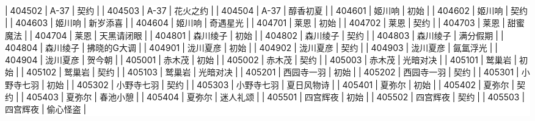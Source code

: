 |  404502   |   A-37   |     契约     |
|  404503   |   A-37   |    花火之约    |
|  404504   |   A-37   |    醇香初夏    |
|  404601   |   姬川响    |     初始     |
|  404602   |   姬川响    |     契约     |
|  404603   |   姬川响    |    新岁添喜    |
|  404604   |   姬川响    |    奇遇星光    |
|  404701   |    莱恩    |     初始     |
|  404702   |    莱恩    |     契约     |
|  404703   |    莱恩    |    甜蜜魔法    |
|  404704   |    莱恩    |   天黑请闭眼    |
|  404801   |   森川绫子   |     初始     |
|  404802   |   森川绫子   |     契约     |
|  404803   |   森川绫子   |    满分假期    |
|  404804   |   森川绫子   |   拂晓的G大调   |
|  404901   |   泷川夏彦   |     初始     |
|  404902   |   泷川夏彦   |     契约     |
|  404903   |   泷川夏彦   |    氤氲浮光    |
|  404904   |   泷川夏彦   |    贺今朝     |
|  405001   |   赤木茂    |     初始     |
|  405002   |   赤木茂    |     契约     |
|  405003   |   赤木茂    |    光暗对决    |
|  405101   |   鹫巢岩    |     初始     |
|  405102   |   鹫巢岩    |     契约     |
|  405103   |   鹫巢岩    |    光暗对决    |
|  405201   |  西园寺一羽   |     初始     |
|  405202   |  西园寺一羽   |     契约     |
|  405301   |  小野寺七羽   |     初始     |
|  405302   |  小野寺七羽   |     契约     |
|  405303   |  小野寺七羽   |   夏日风物诗    |
|  405401   |   夏弥尔    |     初始     |
|  405402   |   夏弥尔    |     契约     |
|  405403   |   夏弥尔    |    春池小憩    |
|  405404   |   夏弥尔    |    迷人礼颂    |
|  405501   |   四宫辉夜   |     初始     |
|  405502   |   四宫辉夜   |     契约     |
|  405503   |   四宫辉夜   |    偷心怪盗    |